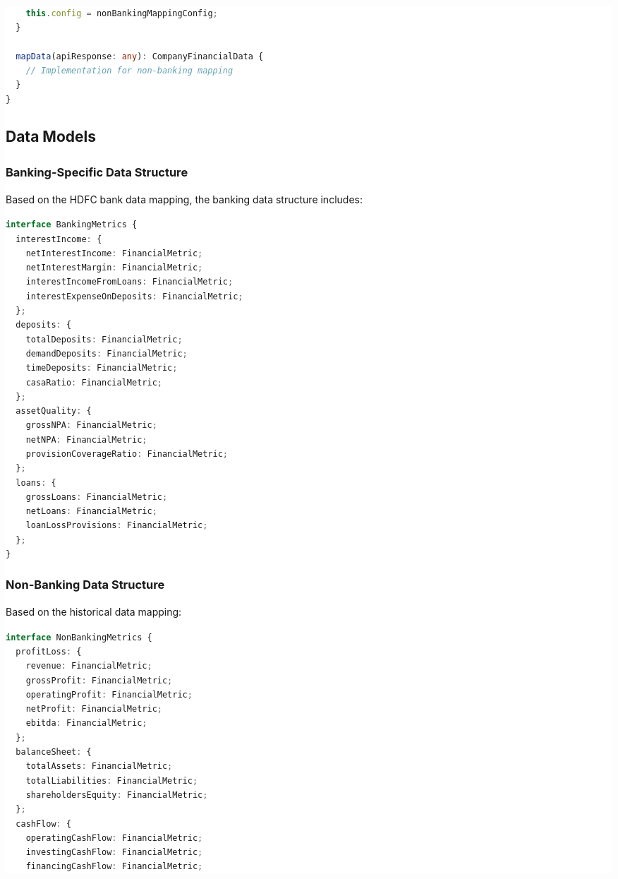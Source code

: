 ```typescript
    this.config = nonBankingMappingConfig;
  }
  
  mapData(apiResponse: any): CompanyFinancialData {
    // Implementation for non-banking mapping
  }
}
```

## Data Models

### Banking-Specific Data Structure

Based on the HDFC bank data mapping, the banking data structure includes:

```typescript
interface BankingMetrics {
  interestIncome: {
    netInterestIncome: FinancialMetric;
    netInterestMargin: FinancialMetric;
    interestIncomeFromLoans: FinancialMetric;
    interestExpenseOnDeposits: FinancialMetric;
  };
  deposits: {
    totalDeposits: FinancialMetric;
    demandDeposits: FinancialMetric;
    timeDeposits: FinancialMetric;
    casaRatio: FinancialMetric;
  };
  assetQuality: {
    grossNPA: FinancialMetric;
    netNPA: FinancialMetric;
    provisionCoverageRatio: FinancialMetric;
  };
  loans: {
    grossLoans: FinancialMetric;
    netLoans: FinancialMetric;
    loanLossProvisions: FinancialMetric;
  };
}
```

### Non-Banking Data Structure

Based on the historical data mapping:

```typescript
interface NonBankingMetrics {
  profitLoss: {
    revenue: FinancialMetric;
    grossProfit: FinancialMetric;
    operatingProfit: FinancialMetric;
    netProfit: FinancialMetric;
    ebitda: FinancialMetric;
  };
  balanceSheet: {
    totalAssets: FinancialMetric;
    totalLiabilities: FinancialMetric;
    shareholdersEquity: FinancialMetric;
  };
  cashFlow: {
    operatingCashFlow: FinancialMetric;
    investingCashFlow: FinancialMetric;
    financingCashFlow: FinancialMetric;
```